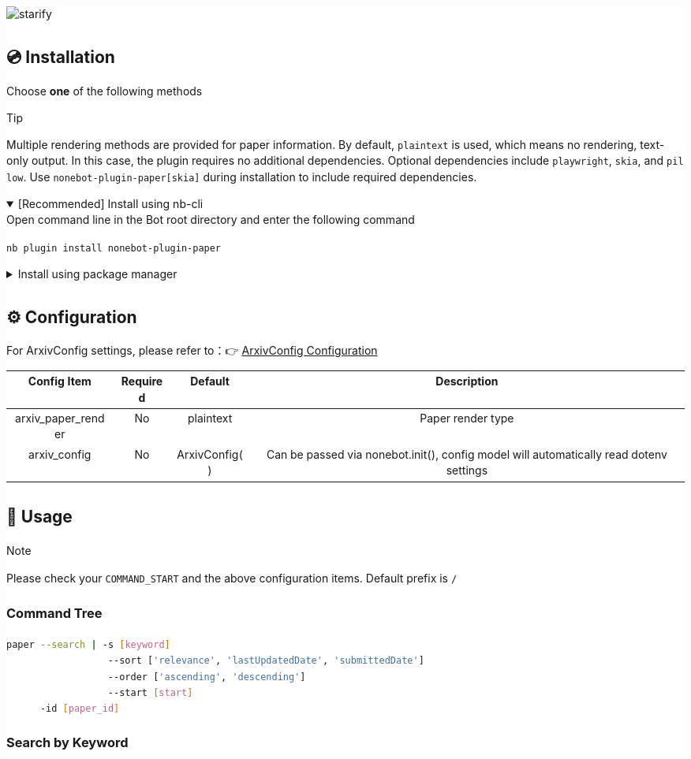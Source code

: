 <img width="100%" src="https://starify.komoridevs.icu/api/starify?owner=BalconyJH&repo=nonebot-plugin-paper" alt="starify" />

## 💿 Installation

Choose **one** of the following methods

> [!TIP]
> Multiple rendering methods are provided for paper information. By default, `plaintext`
> is used, which means no rendering, text-only output.
> In this case, the plugin requires no additional dependencies.
> Optional dependencies include `playwright`, `skia`, and `pillow`. Use
`nonebot-plugin-paper[skia]` during installation
> to include required dependencies.

<details open>
<summary>[Recommended] Install using nb-cli</summary>
Open command line in the Bot root directory and enter the following command

```shell
nb plugin install nonebot-plugin-paper
```

</details>
<details><summary>Install using package manager</summary></details>

## ⚙️ Configuration

For ArxivConfig settings, please refer
to：👉 [ArxivConfig Configuration](https://balconyjh.github.io/aioarxiv/configuration.html)

|    Config Item     | Required |    Default    |                                      Description                                       |
|:------------------:|:--------:|:-------------:|:--------------------------------------------------------------------------------------:|
| arxiv_paper_render |    No    |   plaintext   |                                   Paper render type                                    |
|    arxiv_config    |    No    | ArxivConfig() | Can be passed via nonebot.init(), config model will automatically read dotenv settings |

## 🎉 Usage

> [!note]
> Please check your `COMMAND_START` and the above configuration items. Default prefix is
`/`

### Command Tree

```bash
paper --search | -s [keyword]
                  --sort ['relevance', 'lastUpdatedDate', 'submittedDate']
                  --order ['ascending', 'descending']
                  --start [start]
      -id [paper_id]
```

### Search by Keyword


[//]: # (<a href="#-screenshots">)
[//]: # (  <strong>📸 Demo & Preview</strong>)
[//]: # (</a>)
[//]: # (&nbsp;&nbsp;|&nbsp;&nbsp;)
[//]: # (<a href="#-installation">)
[//]: # (  <strong>📦️ Download Plugin</strong>)
[//]: # (</a>)